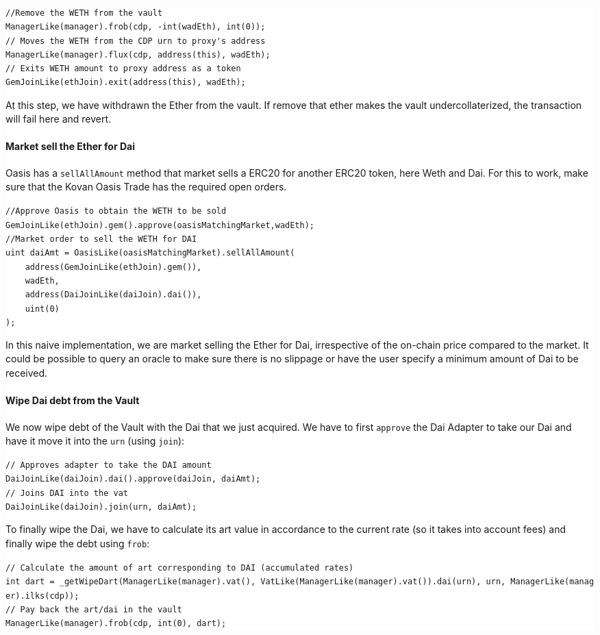 ```text
//Remove the WETH from the vault
ManagerLike(manager).frob(cdp, -int(wadEth), int(0));
// Moves the WETH from the CDP urn to proxy's address
ManagerLike(manager).flux(cdp, address(this), wadEth);
// Exits WETH amount to proxy address as a token
GemJoinLike(ethJoin).exit(address(this), wadEth);
```

At this step, we have withdrawn the Ether from the vault. If remove that ether
makes the vault undercollaterized, the transaction will fail here and revert.

#### Market sell the Ether for Dai

Oasis has a `sellAllAmount` method that market sells a ERC20 for another ERC20
token, here Weth and Dai. For this to work, make sure that the Kovan Oasis Trade
has the required open orders.

```text
//Approve Oasis to obtain the WETH to be sold
GemJoinLike(ethJoin).gem().approve(oasisMatchingMarket,wadEth);
//Market order to sell the WETH for DAI
uint daiAmt = OasisLike(oasisMatchingMarket).sellAllAmount(
    address(GemJoinLike(ethJoin).gem()),
    wadEth,
    address(DaiJoinLike(daiJoin).dai()),
    uint(0)
);
```

In this naive implementation, we are market selling the Ether for Dai,
irrespective of the on-chain price compared to the market. It could be possible
to query an oracle to make sure there is no slippage or have the user specify a
minimum amount of Dai to be received.

#### Wipe Dai debt from the Vault

We now wipe debt of the Vault with the Dai that we just acquired. We have to
first `approve` the Dai Adapter to take our Dai and have it move it into the
`urn` (using `join`):

```text
// Approves adapter to take the DAI amount
DaiJoinLike(daiJoin).dai().approve(daiJoin, daiAmt);
// Joins DAI into the vat
DaiJoinLike(daiJoin).join(urn, daiAmt);
```

To finally wipe the Dai, we have to calculate its art value in accordance to the
current rate (so it takes into account fees) and finally wipe the debt using
`frob`:

```
// Calculate the amount of art corresponding to DAI (accumulated rates)
int dart = _getWipeDart(ManagerLike(manager).vat(), VatLike(ManagerLike(manager).vat()).dai(urn), urn, ManagerLike(manager).ilks(cdp));
// Pay back the art/dai in the vault
ManagerLike(manager).frob(cdp, int(0), dart);
```
